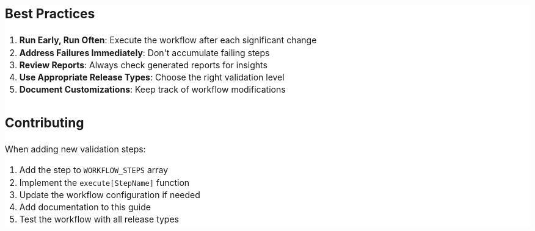 ## Best Practices

1. **Run Early, Run Often**: Execute the workflow after each significant change
2. **Address Failures Immediately**: Don't accumulate failing steps
3. **Review Reports**: Always check generated reports for insights
4. **Use Appropriate Release Types**: Choose the right validation level
5. **Document Customizations**: Keep track of workflow modifications

## Contributing

When adding new validation steps:

1. Add the step to `WORKFLOW_STEPS` array
2. Implement the `execute[StepName]` function
3. Update the workflow configuration if needed
4. Add documentation to this guide
5. Test the workflow with all release types
